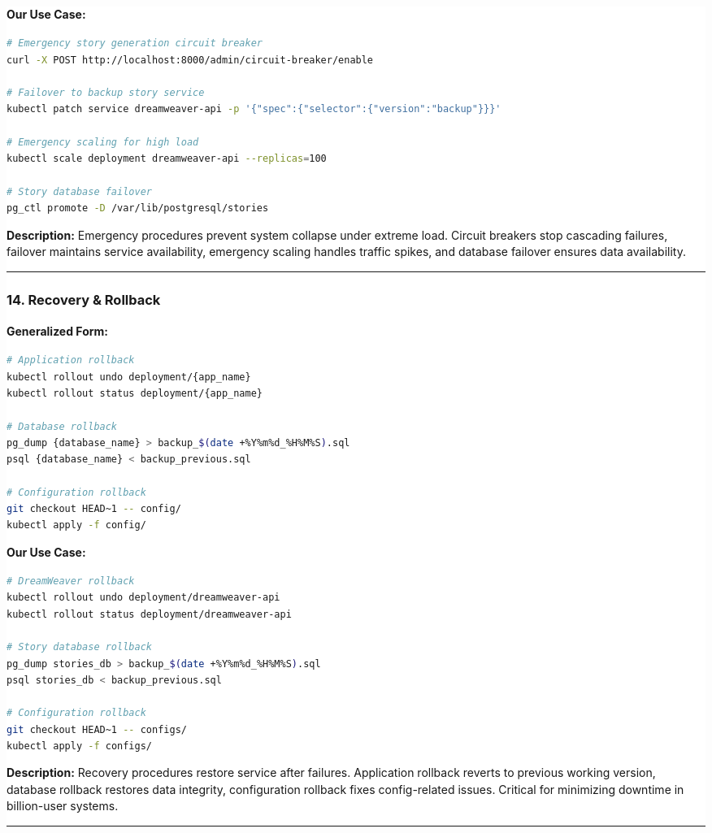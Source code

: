 **Our Use Case:**
```bash
# Emergency story generation circuit breaker
curl -X POST http://localhost:8000/admin/circuit-breaker/enable

# Failover to backup story service
kubectl patch service dreamweaver-api -p '{"spec":{"selector":{"version":"backup"}}}'

# Emergency scaling for high load
kubectl scale deployment dreamweaver-api --replicas=100

# Story database failover
pg_ctl promote -D /var/lib/postgresql/stories
```

**Description:** Emergency procedures prevent system collapse under extreme load. Circuit breakers stop cascading failures, failover maintains service availability, emergency scaling handles traffic spikes, and database failover ensures data availability.

---

### 14. Recovery & Rollback

**Generalized Form:**
```bash
# Application rollback
kubectl rollout undo deployment/{app_name}
kubectl rollout status deployment/{app_name}

# Database rollback
pg_dump {database_name} > backup_$(date +%Y%m%d_%H%M%S).sql
psql {database_name} < backup_previous.sql

# Configuration rollback
git checkout HEAD~1 -- config/
kubectl apply -f config/
```

**Our Use Case:**
```bash
# DreamWeaver rollback
kubectl rollout undo deployment/dreamweaver-api
kubectl rollout status deployment/dreamweaver-api

# Story database rollback
pg_dump stories_db > backup_$(date +%Y%m%d_%H%M%S).sql
psql stories_db < backup_previous.sql

# Configuration rollback
git checkout HEAD~1 -- configs/
kubectl apply -f configs/
```

**Description:** Recovery procedures restore service after failures. Application rollback reverts to previous working version, database rollback restores data integrity, configuration rollback fixes config-related issues. Critical for minimizing downtime in billion-user systems.

---